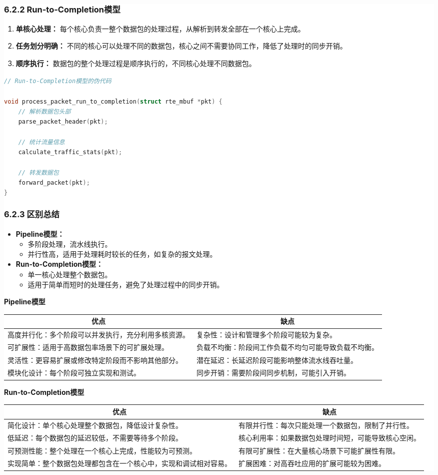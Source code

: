### 6.2.2 Run-to-Completion模型

1. **单核心处理：** 每个核心负责一整个数据包的处理过程，从解析到转发全部在一个核心上完成。

2. **任务划分明确：** 不同的核心可以处理不同的数据包，核心之间不需要协同工作，降低了处理时的同步开销。

3. **顺序执行：** 数据包的整个处理过程是顺序执行的，不同核心处理不同数据包。

```c
// Run-to-Completion模型的伪代码

void process_packet_run_to_completion(struct rte_mbuf *pkt) {
    // 解析数据包头部
    parse_packet_header(pkt);

    // 统计流量信息
    calculate_traffic_stats(pkt);

    // 转发数据包
    forward_packet(pkt);
}
```

### 6.2.3 区别总结

- **Pipeline模型：**
  - 多阶段处理，流水线执行。
  - 并行性高，适用于处理耗时较长的任务，如复杂的报文处理。
- **Run-to-Completion模型：**
  - 单一核心处理整个数据包。
  - 适用于简单而短时的处理任务，避免了处理过程中的同步开销。

**Pipeline模型**

| **优点**                                             | **缺点**                                             |
| ---------------------------------------------------- | ---------------------------------------------------- |
| 高度并行化：多个阶段可以并发执行，充分利用多核资源。 | 复杂性：设计和管理多个阶段可能较为复杂。             |
| 可扩展性：适用于高数据包率场景下的可扩展处理。       | 负载不均衡：阶段间工作负载不均匀可能导致负载不均衡。 |
| 灵活性：更容易扩展或修改特定阶段而不影响其他部分。   | 潜在延迟：长延迟阶段可能影响整体流水线吞吐量。       |
| 模块化设计：每个阶段可独立实现和测试。               | 同步开销：需要阶段间同步机制，可能引入开销。         |

**Run-to-Completion模型**

| **优点**                                                     | **缺点**                                             |
| ------------------------------------------------------------ | ---------------------------------------------------- |
| 简化设计：单个核心处理整个数据包，降低设计复杂性。           | 有限并行性：每次只能处理一个数据包，限制了并行性。   |
| 低延迟：每个数据包的延迟较低，不需要等待多个阶段。           | 核心利用率：如果数据包处理时间短，可能导致核心空闲。 |
| 可预测性能：整个处理在一个核心上完成，性能较为可预测。       | 有限可扩展性：在大量核心场景下可能扩展性有限。       |
| 实现简单：整个数据包处理都包含在一个核心中，实现和调试相对容易。 | 扩展困难：对高吞吐应用的扩展可能较为困难。           |

